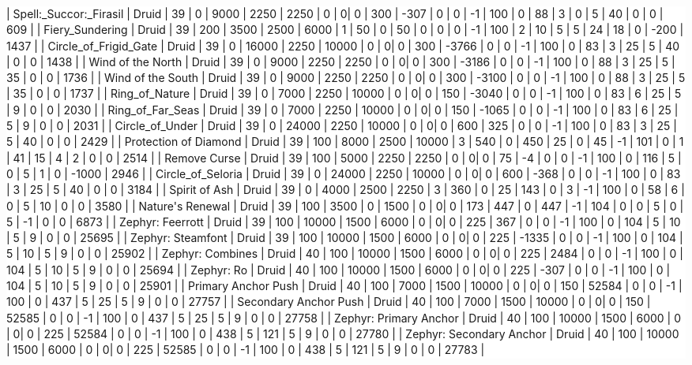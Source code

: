 | Spell:_Succor:_Firasil          | Druid        | 39    | 0     | 9000      | 2250          | 2250        | 0       | 0| 0          | 300  | -307   | 0       | 0     | -1          | 100      | 0          | 88        | 3          | 0        | 5     | 40   | 0   | 0          | 609   |
| Fiery_Sundering     | Druid        | 39    | 200   | 3500      | 2500          | 6000        | 1       | 50           | 0          | 50   | 0      | 0       | 0     | -1          | 100      | 2          | 10        | 5          | 5        | 24    | 18   | 0   | -200       | 1437  |
| Circle_of_Frigid_Gate           | Druid        | 39    | 0     | 16000     | 2250          | 10000       | 0       | 0| 0          | 300  | -3766  | 0       | 0     | -1          | 100      | 0          | 83        | 3          | 25       | 5     | 40   | 0   | 0          | 1438  |
| Wind of the North   | Druid        | 39    | 0     | 9000      | 2250          | 2250        | 0       | 0| 0          | 300  | -3186  | 0       | 0     | -1          | 100      | 0          | 88        | 3          | 25       | 5     | 35   | 0   | 0          | 1736  |
| Wind of the South   | Druid        | 39    | 0     | 9000      | 2250          | 2250        | 0       | 0| 0          | 300  | -3100  | 0       | 0     | -1          | 100      | 0          | 88        | 3          | 25       | 5     | 35   | 0   | 0          | 1737  |
| Ring_of_Nature      | Druid        | 39    | 0     | 7000      | 2250          | 10000       | 0       | 0| 0          | 150  | -3040  | 0       | 0     | -1          | 100      | 0          | 83        | 6          | 25       | 5     | 9    | 0   | 0          | 2030  |
| Ring_of_Far_Seas    | Druid        | 39    | 0     | 7000      | 2250          | 10000       | 0       | 0| 0          | 150  | -1065  | 0       | 0     | -1          | 100      | 0          | 83        | 6          | 25       | 5     | 9    | 0   | 0          | 2031  |
| Circle_of_Under     | Druid        | 39    | 0     | 24000     | 2250          | 10000       | 0       | 0| 0          | 600  | 325    | 0       | 0     | -1          | 100      | 0          | 83        | 3          | 25       | 5     | 40   | 0   | 0          | 2429  |
| Protection of Diamond           | Druid        | 39    | 100   | 8000      | 2500          | 10000       | 3       | 540          | 0          | 450  | 25     | 0       | 45    | -1          | 101      | 0          | 1         | 41         | 15       | 4     | 2    | 0   | 0          | 2514  |
| Remove Curse        | Druid        | 39    | 100   | 5000      | 2250          | 2250        | 0       | 0| 0          | 75   | -4     | 0       | 0     | -1          | 100      | 0          | 116       | 5          | 0        | 5     | 1    | 0   | -1000      | 2946  |
| Circle_of_Seloria   | Druid        | 39    | 0     | 24000     | 2250          | 10000       | 0       | 0| 0          | 600  | -368   | 0       | 0     | -1          | 100      | 0          | 83        | 3          | 25       | 5     | 40   | 0   | 0          | 3184  |
| Spirit of Ash       | Druid        | 39    | 0     | 4000      | 2500          | 2250        | 3       | 360          | 0          | 25   | 143    | 0       | 3     | -1          | 100      | 0          | 58        | 6          | 0        | 5     | 10   | 0   | 0          | 3580  |
| Nature's Renewal    | Druid        | 39    | 100   | 3500      | 0 | 1500        | 0       | 0| 0          | 173  | 447    | 0       | 447   | -1          | 104      | 0          | 0         | 5          | 0        | 5     | -1   | 0   | 0          | 6873  |
| Zephyr: Feerrott    | Druid        | 39    | 100   | 10000     | 1500          | 6000        | 0       | 0| 0          | 225  | 367    | 0       | 0     | -1          | 100      | 0          | 104       | 5          | 10       | 5     | 9    | 0   | 0          | 25695 |
| Zephyr: Steamfont   | Druid        | 39    | 100   | 10000     | 1500          | 6000        | 0       | 0| 0          | 225  | -1335  | 0       | 0     | -1          | 100      | 0          | 104       | 5          | 10       | 5     | 9    | 0   | 0          | 25902 |
| Zephyr: Combines    | Druid        | 40    | 100   | 10000     | 1500          | 6000        | 0       | 0| 0          | 225  | 2484   | 0       | 0     | -1          | 100      | 0          | 104       | 5          | 10       | 5     | 9    | 0   | 0          | 25694 |
| Zephyr: Ro          | Druid        | 40    | 100   | 10000     | 1500          | 6000        | 0       | 0| 0          | 225  | -307   | 0       | 0     | -1          | 100      | 0          | 104       | 5          | 10       | 5     | 9    | 0   | 0          | 25901 |
| Primary Anchor Push | Druid        | 40    | 100   | 7000      | 1500          | 10000       | 0       | 0| 0          | 150  | 52584  | 0       | 0     | -1          | 100      | 0          | 437       | 5          | 25       | 5     | 9    | 0   | 0          | 27757 |
| Secondary Anchor Push           | Druid        | 40    | 100   | 7000      | 1500          | 10000       | 0       | 0| 0          | 150  | 52585  | 0       | 0     | -1          | 100      | 0          | 437       | 5          | 25       | 5     | 9    | 0   | 0          | 27758 |
| Zephyr: Primary Anchor          | Druid        | 40    | 100   | 10000     | 1500          | 6000        | 0       | 0| 0          | 225  | 52584  | 0       | 0     | -1          | 100      | 0          | 438       | 5          | 121      | 5     | 9    | 0   | 0          | 27780 |
| Zephyr: Secondary Anchor        | Druid        | 40    | 100   | 10000     | 1500          | 6000        | 0       | 0| 0          | 225  | 52585  | 0       | 0     | -1          | 100      | 0          | 438       | 5          | 121      | 5     | 9    | 0   | 0          | 27783 |